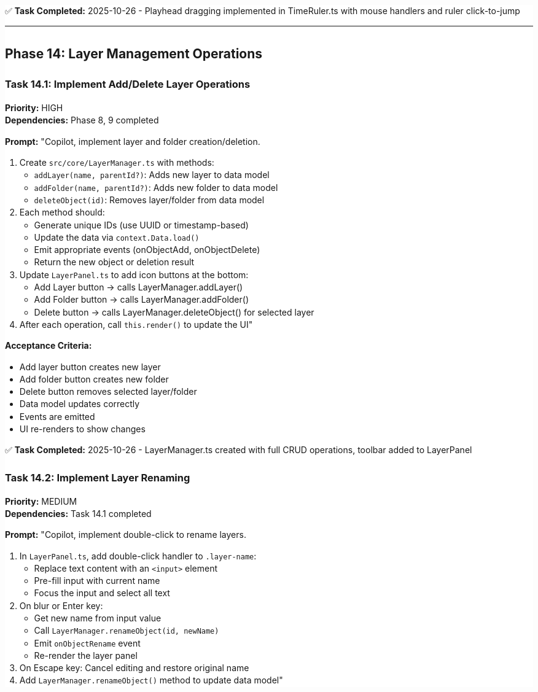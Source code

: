 ✅ **Task Completed:** 2025-10-26 - Playhead dragging implemented in TimeRuler.ts with mouse handlers and ruler click-to-jump

---

## **Phase 14: Layer Management Operations**

### **Task 14.1: Implement Add/Delete Layer Operations**

**Priority:** HIGH  
**Dependencies:** Phase 8, 9 completed

**Prompt:**
"Copilot, implement layer and folder creation/deletion.

1. Create `src/core/LayerManager.ts` with methods:
   - `addLayer(name, parentId?)`: Adds new layer to data model
   - `addFolder(name, parentId?)`: Adds new folder to data model
   - `deleteObject(id)`: Removes layer/folder from data model
2. Each method should:
   - Generate unique IDs (use UUID or timestamp-based)
   - Update the data via `context.Data.load()`
   - Emit appropriate events (onObjectAdd, onObjectDelete)
   - Return the new object or deletion result
3. Update `LayerPanel.ts` to add icon buttons at the bottom:
   - Add Layer button → calls LayerManager.addLayer()
   - Add Folder button → calls LayerManager.addFolder()
   - Delete button → calls LayerManager.deleteObject() for selected layer
4. After each operation, call `this.render()` to update the UI"

**Acceptance Criteria:**
- Add layer button creates new layer
- Add folder button creates new folder
- Delete button removes selected layer/folder
- Data model updates correctly
- Events are emitted
- UI re-renders to show changes

✅ **Task Completed:** 2025-10-26 - LayerManager.ts created with full CRUD operations, toolbar added to LayerPanel

### **Task 14.2: Implement Layer Renaming**

**Priority:** MEDIUM  
**Dependencies:** Task 14.1 completed

**Prompt:**
"Copilot, implement double-click to rename layers.

1. In `LayerPanel.ts`, add double-click handler to `.layer-name`:
   - Replace text content with an `<input>` element
   - Pre-fill input with current name
   - Focus the input and select all text
2. On blur or Enter key:
   - Get new name from input value
   - Call `LayerManager.renameObject(id, newName)`
   - Emit `onObjectRename` event
   - Re-render the layer panel
3. On Escape key: Cancel editing and restore original name
4. Add `LayerManager.renameObject()` method to update data model"
